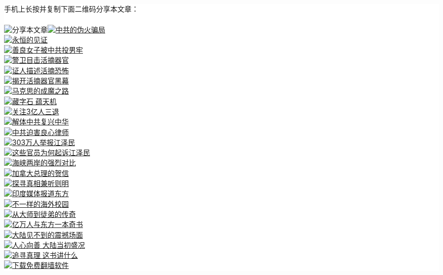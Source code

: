 ####
手机上长按并复制下面二维码分享本文章：<br><br><img src="http://www.hehaibao.com/qr/index.php?m=1&e=L&p=10&t=&d=https://github.com/asdfghy6/djy/blob/master/gb/15/9/11/n4525655.md%231" title="分享本文章"></td><td VALIGN=TOP><a href="https://github.com/asdfghy6/djy/blob/master/gb/16/1/21/n4622075.md?dfh#1" target="_blank"><img src="https://raw.githubusercontent.com/asdfghy6/djy/master/gb/300/wei-f1.jpg" title="中共的伪火骗局"  alt="中共的伪火骗局"></a><br><a href="https://github.com/asdfghy6/yh/blob/master/README.md?dfh#1" target="_blank"><img src="https://raw.githubusercontent.com/asdfghy6/djy/master/gb/300/yong-h.jpg" title="永恒的见证"  alt="永恒的见证"></a><br><a href="https://github.com/asdfghy6/djy/blob/master/gb/13/9/29/n3974789.md?dfh#1" target="_blank"><img src="https://raw.githubusercontent.com/asdfghy6/djy/master/gb/300/shang-lnz.jpg" title="善良女子被中共投男牢"  alt="善良女子被中共投男牢"></a><br><a href="https://github.com/asdfghy6/djy/blob/master/gb/16/3/16/n4663449.md?dfh#1" target="_blank"><img src="https://raw.githubusercontent.com/asdfghy6/djy/master/gb/300/huo-z3.jpg" title="警卫目击活摘器官"  alt="警卫目击活摘器官"></a><br><a href="https://github.com/asdfghy6/djy/blob/master/gb/16/8/7/n8177641.md?dfh#1" target="_blank"><img src="https://raw.githubusercontent.com/asdfghy6/djy/master/gb/300/huo-z4.jpg" title="证人描述活摘恐怖"  alt="证人描述活摘恐怖"></a><br><a href="https://github.com/asdfghy6/djy/blob/master/gb/10/4/19/n2881569.md?dfh#1" target="_blank"><img src="https://raw.githubusercontent.com/asdfghy6/djy/master/gb/300/huo-z1.jpg" title="揭开活摘器官黑幕"  alt="揭开活摘器官黑幕"></a><br><a href="https://github.com/asdfghy6/djy/blob/master/gb/10/11/7/n3077476.md?dfh#1" target="_blank"><img src="https://raw.githubusercontent.com/asdfghy6/djy/master/gb/300/ma-ks.jpg" title="马克思的成魔之路"  alt="马克思的成魔之路"></a><br><a href="https://github.com/asdfghy6/djy/blob/master/gb/14/6/9/n4173977.md?dfh#1" target="_blank"><img src="https://raw.githubusercontent.com/asdfghy6/djy/master/gb/300/chang-zs.jpg" title="藏字石 蕴天机"  alt="藏字石 蕴天机"></a><br><a href="https://github.com/asdfghy6/djy/blob/master/gb/18/5/10/n10381511.md?dfh#1" target="_blank"><img src="https://raw.githubusercontent.com/asdfghy6/djy/master/gb/300/st1.jpg" title="关注3亿人三退"  alt="关注3亿人三退"></a><br><a href="https://github.com/asdfghy6/djy/blob/master/gb/18/3/21/n10237682.md?dfh#1" target="_blank"><img src="https://raw.githubusercontent.com/asdfghy6/djy/master/gb/300/jie-t.jpg" title="解体中共复兴中华"  alt="解体中共复兴中华"></a><br><a href="https://github.com/asdfghy6/djy/blob/master/gb/9/2/9/n2422991.md?dfh#1" target="_blank"><img src="https://raw.githubusercontent.com/asdfghy6/djy/master/gb/300/gao-zs.jpg" title="中共迫害良心律师"  alt="中共迫害良心律师"></a><br><a href="https://github.com/asdfghy6/djy/blob/master/gb/18/12/9/n10900044.md?dfh#1" target="_blank"><img src="https://raw.githubusercontent.com/asdfghy6/djy/master/gb/300/sj1.jpg" title="303万人举报江泽民"  alt="303万人举报江泽民"></a><br><a href="https://github.com/asdfghy6/djy/blob/master/gb/18/8/28/n10672014.md?dfh#1" target="_blank"><img src="https://raw.githubusercontent.com/asdfghy6/djy/master/gb/300/sj2.jpg" title="这些官员为何起诉江泽民"  alt="这些官员为何起诉江泽民"></a><br><a href="https://github.com/asdfghy6/djy/blob/master/gb/8/12/18/n2367165.md?dfh#1" target="_blank"><img src="https://raw.githubusercontent.com/asdfghy6/djy/master/gb/300/liangan.jpg" title="海峡两岸的强烈对比"  alt="海峡两岸的强烈对比"></a><br><a href="https://github.com/asdfghy6/djy/blob/master/gb/15/5/5/n4427238.md?dfh#1" target="_blank"><img src="https://raw.githubusercontent.com/asdfghy6/djy/master/gb/300/jia-ndzl.jpg" title="加拿大总理的贺信"  alt="加拿大总理的贺信"></a><br><a href="https://github.com/asdfghy6/djy/blob/master/gb/11/6/17/n3289382.md?dfh#1" target="_blank">
<img src="https://raw.githubusercontent.com/asdfghy6/djy/master/gb/300/xiao-wd.jpg" title="探寻真相兼听则明"  alt="探寻真相兼听则明"></a><br><a href="https://github.com/asdfghy6/djy/blob/master/gb/18/10/27/n10812623.md?dfh#1" target="_blank"><img src="https://raw.githubusercontent.com/asdfghy6/djy/master/gb/300/yindu.jpg" title="印度媒体报道东方"  alt="印度媒体报道东方"></a><br><a href="https://github.com/asdfghy6/djy/blob/master/gb/18/6/9/n10469652.md?dfh#1" target="_blank"><img src="https://raw.githubusercontent.com/asdfghy6/djy/master/gb/300/xie-j.jpg" title="不一样的海外校园"  alt="不一样的海外校园"></a><br><a href="https://github.com/asdfghy6/djy/blob/master/gb/7/4/5/n1669415.md?dfh#1" target="_blank"><img src="https://raw.githubusercontent.com/asdfghy6/djy/master/gb/300/li-up.jpg" title="从大师到徒弟的传奇"  alt="从大师到徒弟的传奇"></a><br><a href="https://github.com/asdfghy6/djy/blob/master/gb/17/5/26/n9191512.md?dfh#1" target="_blank"><img src="https://raw.githubusercontent.com/asdfghy6/djy/master/gb/300/zfl2.jpg" title="亿万人与东方一本奇书"  alt="亿万人与东方一本奇书"></a><br><a href="https://github.com/asdfghy6/djy/blob/master/gb/13/11/27/n4020290.md?dfh#1" target="_blank"><img src="https://raw.githubusercontent.com/asdfghy6/djy/master/gb/300/zhen-h.jpg" title="大陆见不到的震撼场面"  alt="大陆见不到的震撼场面"></a><br><a href="https://github.com/asdfghy6/djy/blob/master/gb/15/7/17/n4482910.md?dfh#1" target="_blank"><img src="https://raw.githubusercontent.com/asdfghy6/djy/master/gb/300/dalu-sk.jpg" title="人心向善 大陆当初盛况"  alt="人心向善 大陆当初盛况"></a><br><a href="https://github.com/asdfghy6/djy/blob/master/gb/9/10/15/n2689419.md?dfh#1" target="_blank"><img src="https://raw.githubusercontent.com/asdfghy6/djy/master/gb/300/zfl1.jpg" title="追寻真理 这书讲什么"  alt="追寻真理 这书讲什么"></a><br><a href="https://github.com/asdfghy6/fq/blob/master/README.md?dfh#1" target="_blank"><img src="https://raw.githubusercontent.com/asdfghy6/djy/master/gb/300/fq1.jpg" title="下载免费翻墙软件"  alt="下载免费翻墙软件"></a><br></td></tr></table>
